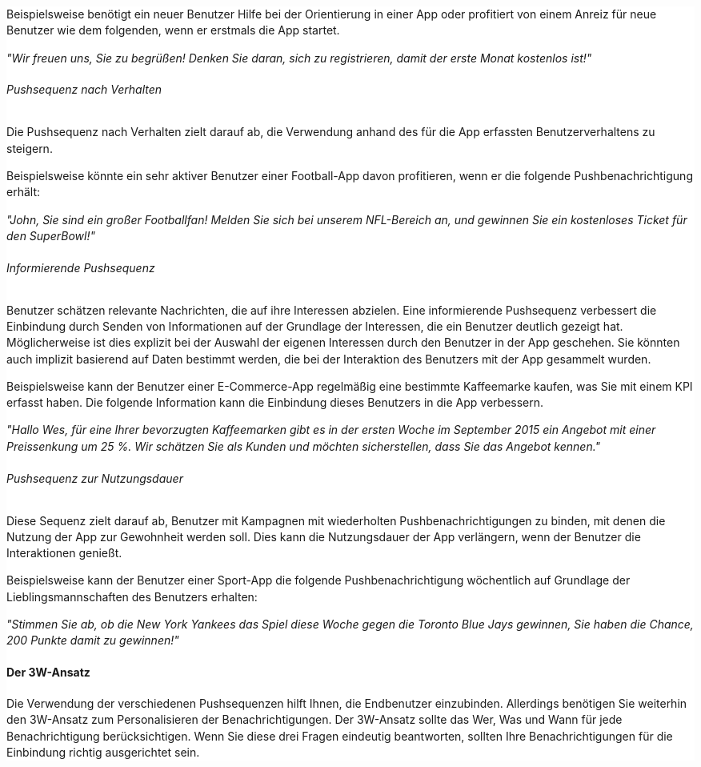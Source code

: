 Beispielsweise benötigt ein neuer Benutzer Hilfe bei der Orientierung in einer App oder profitiert von einem Anreiz für neue Benutzer wie dem folgenden, wenn er erstmals die App startet.

*"Wir freuen uns, Sie zu begrüßen! Denken Sie daran, sich zu registrieren, damit der erste Monat kostenlos ist!"*

###### <a name="behavioral-push-sequence"></a>Pushsequenz nach Verhalten
Die Pushsequenz nach Verhalten zielt darauf ab, die Verwendung anhand des für die App erfassten Benutzerverhaltens zu steigern.  

Beispielsweise könnte ein sehr aktiver Benutzer einer Football-App davon profitieren, wenn er die folgende Pushbenachrichtigung erhält:

*"John, Sie sind ein großer Footballfan! Melden Sie sich bei unserem NFL-Bereich an, und gewinnen Sie ein kostenloses Ticket für den SuperBowl!"*

###### <a name="alerting-push-sequence"></a>Informierende Pushsequenz
Benutzer schätzen relevante Nachrichten, die auf ihre Interessen abzielen. Eine informierende Pushsequenz verbessert die Einbindung durch Senden von Informationen auf der Grundlage der Interessen, die ein Benutzer deutlich gezeigt hat. Möglicherweise ist dies explizit bei der Auswahl der eigenen Interessen durch den Benutzer in der App geschehen. Sie könnten auch implizit basierend auf Daten bestimmt werden, die bei der Interaktion des Benutzers mit der App gesammelt wurden.

Beispielsweise kann der Benutzer einer E-Commerce-App regelmäßig eine bestimmte Kaffeemarke kaufen, was Sie mit einem KPI erfasst haben. Die folgende Information kann die Einbindung dieses Benutzers in die App verbessern.

*"Hallo Wes, für eine Ihrer bevorzugten Kaffeemarken gibt es in der ersten Woche im September 2015 ein Angebot mit einer Preissenkung um 25 %. Wir schätzen Sie als Kunden und möchten sicherstellen, dass Sie das Angebot kennen."*

###### <a name="rentention-push-sequence"></a>Pushsequenz zur Nutzungsdauer
Diese Sequenz zielt darauf ab, Benutzer mit Kampagnen mit wiederholten Pushbenachrichtigungen zu binden, mit denen die Nutzung der App zur Gewohnheit werden soll. Dies kann die Nutzungsdauer der App verlängern, wenn der Benutzer die Interaktionen genießt. 

Beispielsweise kann der Benutzer einer Sport-App die folgende Pushbenachrichtigung wöchentlich auf Grundlage der Lieblingsmannschaften des Benutzers erhalten:

*"Stimmen Sie ab, ob die New York Yankees das Spiel diese Woche gegen die Toronto Blue Jays gewinnen, Sie haben die Chance, 200 Punkte damit zu gewinnen!"*

#### <a name="the-3w-approach"></a>Der 3W-Ansatz
Die Verwendung der verschiedenen Pushsequenzen hilft Ihnen, die Endbenutzer einzubinden. Allerdings benötigen Sie weiterhin den 3W-Ansatz zum Personalisieren der Benachrichtigungen. Der 3W-Ansatz sollte das Wer, Was und Wann für jede Benachrichtigung berücksichtigen. Wenn Sie diese drei Fragen eindeutig beantworten, sollten Ihre Benachrichtigungen für die Einbindung richtig ausgerichtet sein.

